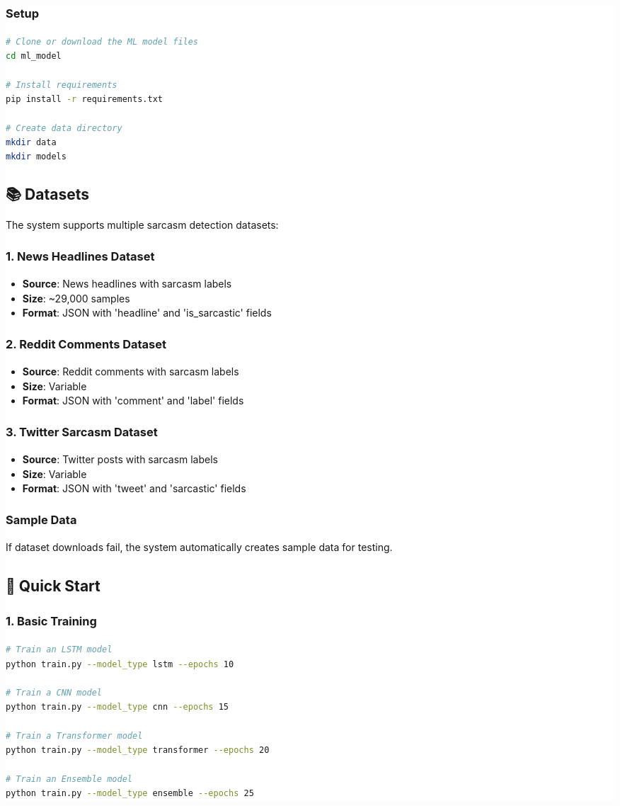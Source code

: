 ### Setup
```bash
# Clone or download the ML model files
cd ml_model

# Install requirements
pip install -r requirements.txt

# Create data directory
mkdir data
mkdir models
```

## 📚 Datasets

The system supports multiple sarcasm detection datasets:

### 1. News Headlines Dataset
- **Source**: News headlines with sarcasm labels
- **Size**: ~29,000 samples
- **Format**: JSON with 'headline' and 'is_sarcastic' fields

### 2. Reddit Comments Dataset
- **Source**: Reddit comments with sarcasm labels
- **Size**: Variable
- **Format**: JSON with 'comment' and 'label' fields

### 3. Twitter Sarcasm Dataset
- **Source**: Twitter posts with sarcasm labels
- **Size**: Variable
- **Format**: JSON with 'tweet' and 'sarcastic' fields

### Sample Data
If dataset downloads fail, the system automatically creates sample data for testing.

## 🚀 Quick Start

### 1. Basic Training
```bash
# Train an LSTM model
python train.py --model_type lstm --epochs 10

# Train a CNN model
python train.py --model_type cnn --epochs 15

# Train a Transformer model
python train.py --model_type transformer --epochs 20

# Train an Ensemble model
python train.py --model_type ensemble --epochs 25
```
